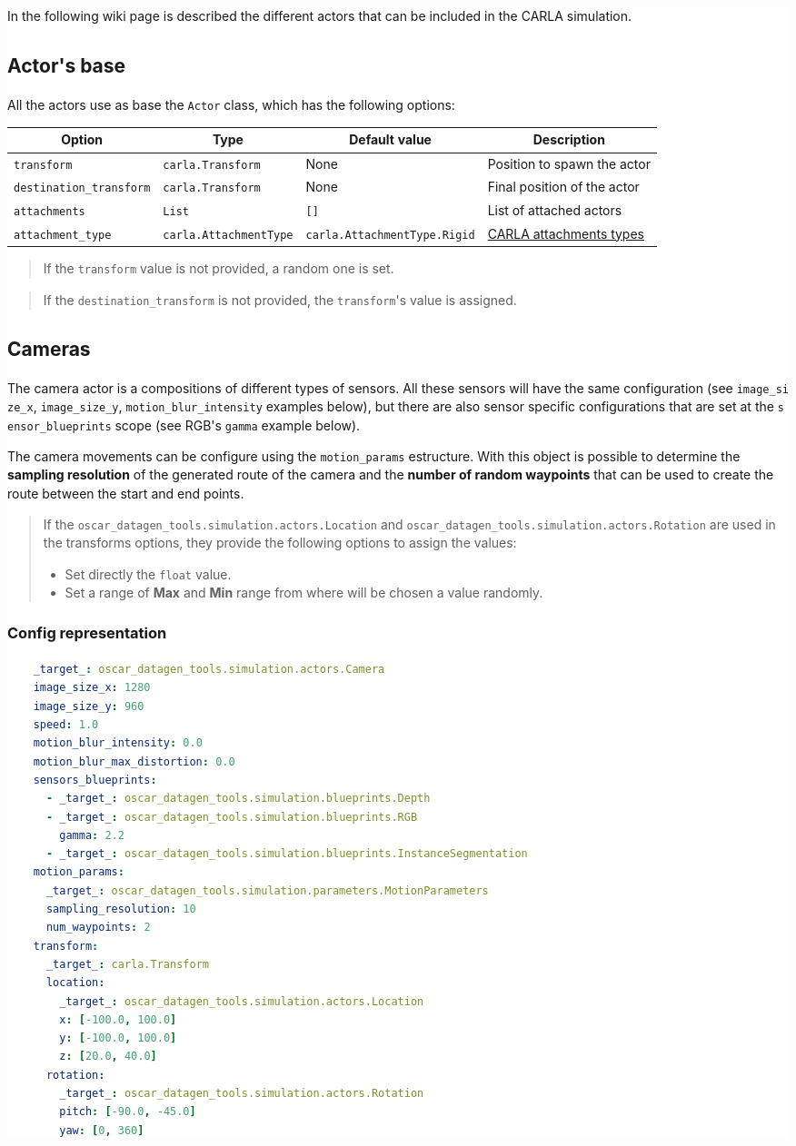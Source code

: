 In the following wiki page is described the different actors that can be included in the CARLA simulation.

## Actor's base

All the actors use as base the `Actor` class, which has the following options:

| Option | Type |  Default value | Description |
| ------ | ---- | -------------- | ----------- |
| `transform` | `carla.Transform` | None | Position to spawn the actor |
| `destination_transform` | `carla.Transform` | None | Final position of the actor |
| `attachments` | `List` | `[]` | List of attached actors |
| `attachment_type` | `carla.AttachmentType` | `carla.AttachmentType.Rigid` | [CARLA attachments types](https://carla.readthedocs.io/en/latest/python_api/#carlaattachmenttype) |

> If the `transform` value is not provided, a random one is set.

> If the `destination_transform` is not provided, the `transform`'s value is assigned.

## Cameras

The camera actor is a compositions of different types of sensors. All these sensors will have the same configuration (see `image_size_x`, `image_size_y`, `motion_blur_intensity` examples below), but there are also sensor specific configurations that are set at the `sensor_blueprints` scope (see RGB's `gamma` example below).

The camera movements can be configure using the `motion_params` estructure. With this object is possible to determine the **sampling resolution** of the generated route of the camera and the **number of random waypoints** that can be used to create the route between the start and end points.

> If the `oscar_datagen_tools.simulation.actors.Location` and `oscar_datagen_tools.simulation.actors.Rotation` are used in the transforms options, they provide the following options to assign the values:
> * Set directly the `float` value.
> * Set a range of **Max** and **Min** range from where will be chosen a value randomly.

### Config representation
```YAML
    _target_: oscar_datagen_tools.simulation.actors.Camera
    image_size_x: 1280
    image_size_y: 960
    speed: 1.0
    motion_blur_intensity: 0.0
    motion_blur_max_distortion: 0.0
    sensors_blueprints:
      - _target_: oscar_datagen_tools.simulation.blueprints.Depth
      - _target_: oscar_datagen_tools.simulation.blueprints.RGB
        gamma: 2.2
      - _target_: oscar_datagen_tools.simulation.blueprints.InstanceSegmentation
    motion_params:
      _target_: oscar_datagen_tools.simulation.parameters.MotionParameters
      sampling_resolution: 10
      num_waypoints: 2
    transform:
      _target_: carla.Transform
      location:
        _target_: oscar_datagen_tools.simulation.actors.Location
        x: [-100.0, 100.0]
        y: [-100.0, 100.0]
        z: [20.0, 40.0]
      rotation:
        _target_: oscar_datagen_tools.simulation.actors.Rotation
        pitch: [-90.0, -45.0]
        yaw: [0, 360]
```